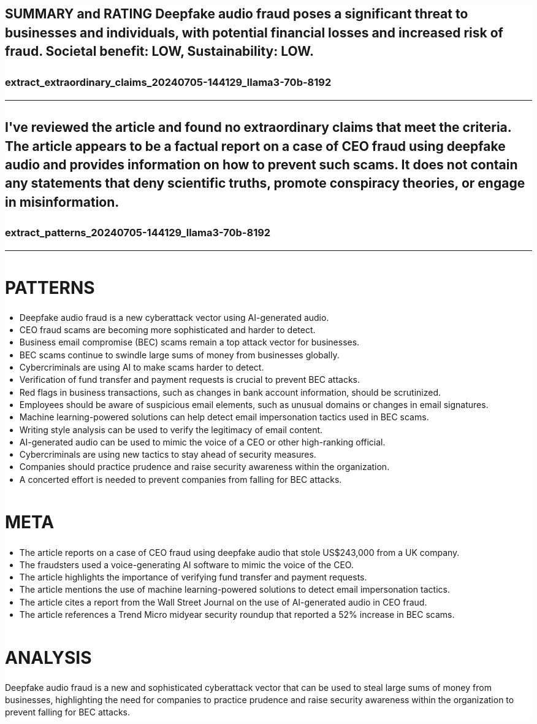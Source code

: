 SUMMARY and RATING
Deepfake audio fraud poses a significant threat to businesses and individuals, with potential financial losses and increased risk of fraud. Societal benefit: LOW, Sustainability: LOW.
---
### extract_extraordinary_claims_20240705-144129_llama3-70b-8192
---
I've reviewed the article and found no extraordinary claims that meet the criteria. The article appears to be a factual report on a case of CEO fraud using deepfake audio and provides information on how to prevent such scams. It does not contain any statements that deny scientific truths, promote conspiracy theories, or engage in misinformation.
---
### extract_patterns_20240705-144129_llama3-70b-8192
---
# PATTERNS
* Deepfake audio fraud is a new cyberattack vector using AI-generated audio.
* CEO fraud scams are becoming more sophisticated and harder to detect.
* Business email compromise (BEC) scams remain a top attack vector for businesses.
* BEC scams continue to swindle large sums of money from businesses globally.
* Cybercriminals are using AI to make scams harder to detect.
* Verification of fund transfer and payment requests is crucial to prevent BEC attacks.
* Red flags in business transactions, such as changes in bank account information, should be scrutinized.
* Employees should be aware of suspicious email elements, such as unusual domains or changes in email signatures.
* Machine learning-powered solutions can help detect email impersonation tactics used in BEC scams.
* Writing style analysis can be used to verify the legitimacy of email content.
* AI-generated audio can be used to mimic the voice of a CEO or other high-ranking official.
* Cybercriminals are using new tactics to stay ahead of security measures.
* Companies should practice prudence and raise security awareness within the organization.
* A concerted effort is needed to prevent companies from falling for BEC attacks.

# META
* The article reports on a case of CEO fraud using deepfake audio that stole US$243,000 from a UK company.
* The fraudsters used a voice-generating AI software to mimic the voice of the CEO.
* The article highlights the importance of verifying fund transfer and payment requests.
* The article mentions the use of machine learning-powered solutions to detect email impersonation tactics.
* The article cites a report from the Wall Street Journal on the use of AI-generated audio in CEO fraud.
* The article references a Trend Micro midyear security roundup that reported a 52% increase in BEC scams.

# ANALYSIS
Deepfake audio fraud is a new and sophisticated cyberattack vector that can be used to steal large sums of money from businesses, highlighting the need for companies to practice prudence and raise security awareness within the organization to prevent falling for BEC attacks.
